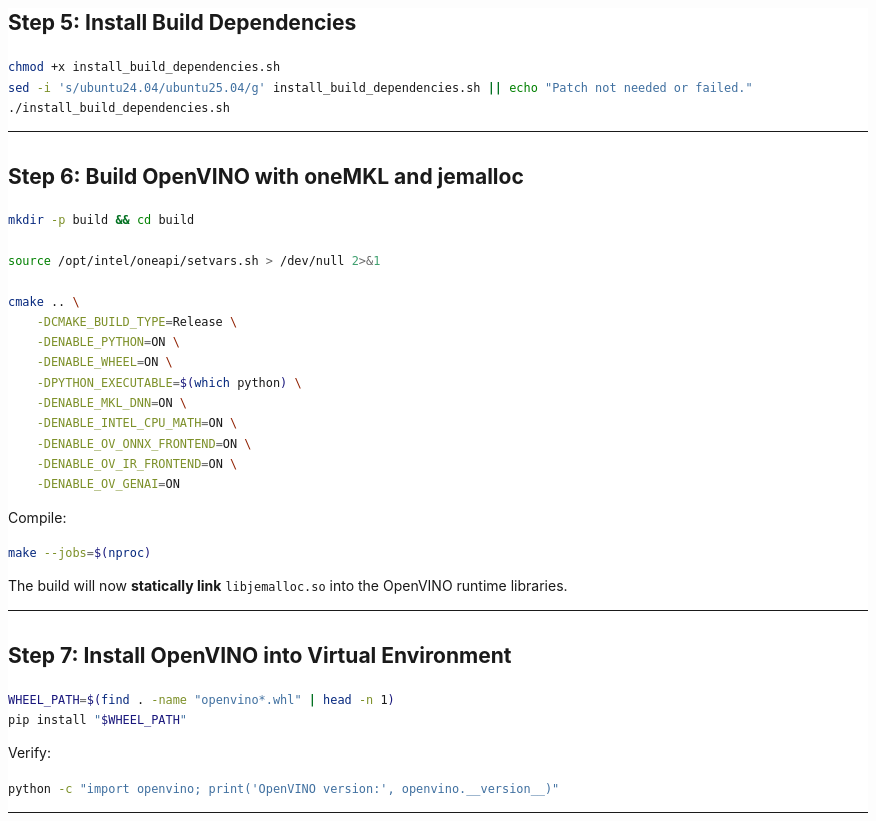 
## Step 5: Install Build Dependencies

```bash
chmod +x install_build_dependencies.sh
sed -i 's/ubuntu24.04/ubuntu25.04/g' install_build_dependencies.sh || echo "Patch not needed or failed."
./install_build_dependencies.sh
```

---

## Step 6: Build OpenVINO with oneMKL and jemalloc

```bash
mkdir -p build && cd build

source /opt/intel/oneapi/setvars.sh > /dev/null 2>&1

cmake .. \
    -DCMAKE_BUILD_TYPE=Release \
    -DENABLE_PYTHON=ON \
    -DENABLE_WHEEL=ON \
    -DPYTHON_EXECUTABLE=$(which python) \
    -DENABLE_MKL_DNN=ON \
    -DENABLE_INTEL_CPU_MATH=ON \
    -DENABLE_OV_ONNX_FRONTEND=ON \
    -DENABLE_OV_IR_FRONTEND=ON \
    -DENABLE_OV_GENAI=ON
```

Compile:

```bash
make --jobs=$(nproc)
```

The build will now **statically link** `libjemalloc.so` into the OpenVINO runtime libraries.

---

## Step 7: Install OpenVINO into Virtual Environment

```bash
WHEEL_PATH=$(find . -name "openvino*.whl" | head -n 1)
pip install "$WHEEL_PATH"
```

Verify:

```bash
python -c "import openvino; print('OpenVINO version:', openvino.__version__)"
```

---
